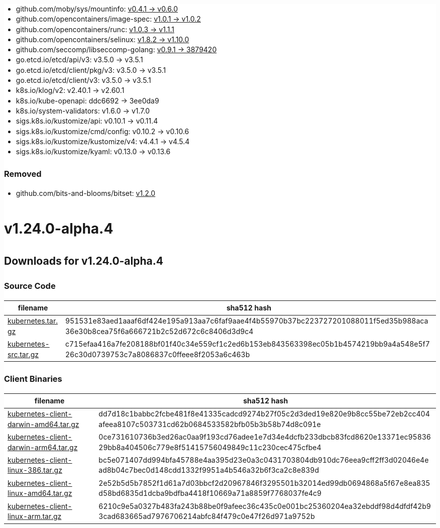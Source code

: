 - github.com/moby/sys/mountinfo: [v0.4.1 → v0.6.0](https://github.com/moby/sys/mountinfo/compare/v0.4.1...v0.6.0)
- github.com/opencontainers/image-spec: [v1.0.1 → v1.0.2](https://github.com/opencontainers/image-spec/compare/v1.0.1...v1.0.2)
- github.com/opencontainers/runc: [v1.0.3 → v1.1.1](https://github.com/opencontainers/runc/compare/v1.0.3...v1.1.1)
- github.com/opencontainers/selinux: [v1.8.2 → v1.10.0](https://github.com/opencontainers/selinux/compare/v1.8.2...v1.10.0)
- github.com/seccomp/libseccomp-golang: [v0.9.1 → 3879420](https://github.com/seccomp/libseccomp-golang/compare/v0.9.1...3879420)
- go.etcd.io/etcd/api/v3: v3.5.0 → v3.5.1
- go.etcd.io/etcd/client/pkg/v3: v3.5.0 → v3.5.1
- go.etcd.io/etcd/client/v3: v3.5.0 → v3.5.1
- k8s.io/klog/v2: v2.40.1 → v2.60.1
- k8s.io/kube-openapi: ddc6692 → 3ee0da9
- k8s.io/system-validators: v1.6.0 → v1.7.0
- sigs.k8s.io/kustomize/api: v0.10.1 → v0.11.4
- sigs.k8s.io/kustomize/cmd/config: v0.10.2 → v0.10.6
- sigs.k8s.io/kustomize/kustomize/v4: v4.4.1 → v4.5.4
- sigs.k8s.io/kustomize/kyaml: v0.13.0 → v0.13.6

### Removed
- github.com/bits-and-blooms/bitset: [v1.2.0](https://github.com/bits-and-blooms/bitset/tree/v1.2.0)



# v1.24.0-alpha.4


## Downloads for v1.24.0-alpha.4



### Source Code

filename | sha512 hash
-------- | -----------
[kubernetes.tar.gz](https://dl.k8s.io/v1.24.0-alpha.4/kubernetes.tar.gz) | 951531e83aed1aaaf6df424e195a913aa7c6faf9aae4f4b55970b37bc223727201088011f5ed35b988aca36e30b8cea75f6a666721b2c52d672c6c8406d3d9c4
[kubernetes-src.tar.gz](https://dl.k8s.io/v1.24.0-alpha.4/kubernetes-src.tar.gz) | c715efaa416a7fe208188bf01f40c34e559cf1c2ed6b153eb843563398ec05b1b4574219bb9a4a548e5f726c30d0739753c7a8086837c0ffeee8f2053a6c463b

### Client Binaries

filename | sha512 hash
-------- | -----------
[kubernetes-client-darwin-amd64.tar.gz](https://dl.k8s.io/v1.24.0-alpha.4/kubernetes-client-darwin-amd64.tar.gz) | dd7d18c1babbc2fcbe481f8e41335cadcd9274b27f05c2d3ded19e820e9b8cc55be72eb2cc404afeea8107c503731cd62b0684533582bfb05b3b58b74d8c091e
[kubernetes-client-darwin-arm64.tar.gz](https://dl.k8s.io/v1.24.0-alpha.4/kubernetes-client-darwin-arm64.tar.gz) | 0ce731610736b3ed26ac0aa9f193cd76adee1e7d34e4dcfb233dbcb83fcd8620e13371ec9583629bb8a404506c779e8f51415756049849c11c230cec475cfbe4
[kubernetes-client-linux-386.tar.gz](https://dl.k8s.io/v1.24.0-alpha.4/kubernetes-client-linux-386.tar.gz) | bc5e071407dd994bfa45788e4aa395d23e0a3c0431703804db910dc76eea9cff2ff3d02046e4ead8b04c7bec0d148cdd1332f9951a4b546a32b6f3ca2c8e839d
[kubernetes-client-linux-amd64.tar.gz](https://dl.k8s.io/v1.24.0-alpha.4/kubernetes-client-linux-amd64.tar.gz) | 2e52b5d5b7852f1d61a7d03bbcf2d20967846f3295501b32014ed99db0694868a5f67e8ea835d58bd6835d1dcba9bdfba4418f10669a71a8859f7768037fe4c9
[kubernetes-client-linux-arm.tar.gz](https://dl.k8s.io/v1.24.0-alpha.4/kubernetes-client-linux-arm.tar.gz) | 6210c9e5a0327b483fa243b88be0f9afeec36c435c0e001bc25360204ea32ebddf98d4dfdf42b93cad683665ad7976706214abfc84f479c0e47f26d971a9752b